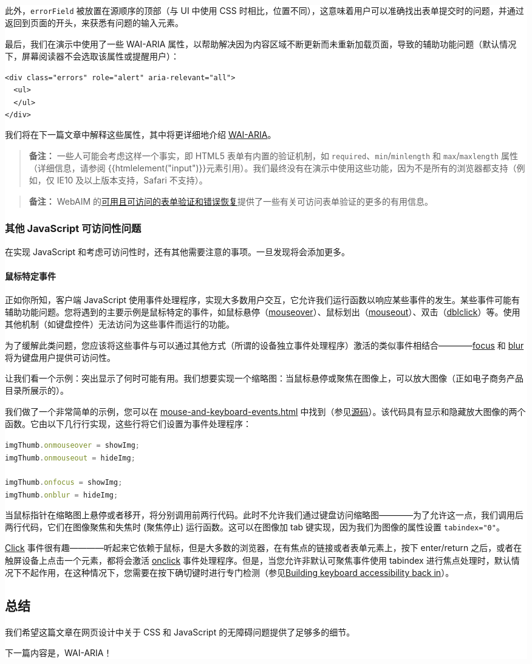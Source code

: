 此外，`errorField` 被放置在源顺序的顶部（与 UI 中使用 CSS 时相比，位置不同），这意味着用户可以准确找出表单提交时的问题，并通过返回到页面的开头，来获悉有问题的输入元素。

最后，我们在演示中使用了一些 WAI-ARIA 属性，以帮助解决因为内容区域不断更新而未重新加载页面，导致的辅助功能问题（默认情况下，屏幕阅读器不会选取该属性或提醒用户）：

    <div class="errors" role="alert" aria-relevant="all">
      <ul>
      </ul>
    </div>

我们将在下一篇文章中解释这些属性，其中将更详细地介绍 [WAI-ARIA](/zh-CN/docs/Learn/Accessibility/WAI-ARIA_basics)。

> **备注：** 一些人可能会考虑这样一个事实，即 HTML5 表单有内置的验证机制，如 `required`、`min`/`minlength` 和 `max`/`maxlength` 属性（详细信息，请参阅 {{htmlelement("input")}}元素引用）。我们最终没有在演示中使用这些功能，因为不是所有的浏览器都支持（例如，仅 IE10 及以上版本支持，Safari 不支持）。

> **备注：** WebAIM 的[可用且可访问的表单验证和错误恢复](http://webaim.org/techniques/formvalidation/)提供了一些有关可访问表单验证的更多的有用信息。

### 其他 JavaScript 可访问性问题

在实现 JavaScript 和考虑可访问性时，还有其他需要注意的事项。一旦发现将会添加更多。

#### 鼠标特定事件

正如你所知，客户端 JavaScript 使用事件处理程序，实现大多数用户交互，它允许我们运行函数以响应某些事件的发生。某些事件可能有辅助功能问题。您将遇到的主要示例是鼠标特定的事件，如鼠标悬停（[mouseover](/zh-CN/docs/Web/Events/mouseover)）、鼠标划出（[mouseout](/zh-CN/docs/Web/Events/mouseout)）、双击（[dblclick](/zh-CN/docs/Web/Events/dblclick)）等。使用其他机制（如键盘控件）无法访问为这些事件而运行的功能。

为了缓解此类问题，您应该将这些事件与可以通过其他方式（所谓的设备独立事件处理程序）激活的类似事件相结合————[focus](/zh-CN/docs/Web/Events/focus) 和 [blur](/zh-CN/docs/Web/Events/blur) 将为键盘用户提供可访问性。

让我们看一个示例：突出显示了何时可能有用。我们想要实现一个缩略图：当鼠标悬停或聚焦在图像上，可以放大图像（正如电子商务产品目录所展示的）。

我们做了一个非常简单的示例，您可以在 [mouse-and-keyboard-events.html](http://mdn.github.io/learning-area/accessibility/css/mouse-and-keyboard-events.html) 中找到（参见[源码](https://github.com/mdn/learning-area/blob/master/accessibility/css/mouse-and-keyboard-events.html)）。该代码具有显示和隐藏放大图像的两个函数。它由以下几行行实现，这些行将它们设置为事件处理程序：

```js
imgThumb.onmouseover = showImg;
imgThumb.onmouseout = hideImg;

imgThumb.onfocus = showImg;
imgThumb.onblur = hideImg;
```

当鼠标指针在缩略图上悬停或者移开，将分别调用前两行代码。此时不允许我们通过键盘访问缩略图————为了允许这一点，我们调用后两行代码，它们在图像聚焦和失焦时 (聚焦停止) 运行函数。这可以在图像加 tab 键实现，因为我们为图像的属性设置 `tabindex="0"`。

[Click](/zh-CN/docs/Web/Events/click) 事件很有趣————听起来它依赖于鼠标，但是大多数的浏览器，在有焦点的链接或者表单元素上，按下 enter/return 之后，或者在触屏设备上点击一个元素，都将会激活 [onclick](/zh-CN/docs/Web/API/GlobalEventHandlers/onclick) 事件处理程序。但是，当您允许非默认可聚焦事件使用 tabindex 进行焦点处理时，默认情况下不起作用，在这种情况下，您需要在按下确切键时进行专门检测（参见[Building keyboard accessibility back in](/zh-CN/docs/Learn/Accessibility/HTML#Building_keyboard_accessibility_back_in)）。

## 总结

我们希望这篇文章在网页设计中关于 CSS 和 JavaScript 的无障碍问题提供了足够多的细节。

下一篇内容是，WAI-ARIA！

